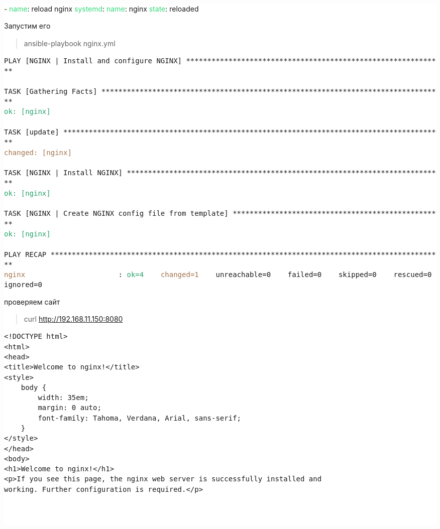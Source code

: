 <span style="color:#A2734C"><b>    - </b></span><span style="color:#33DA7A">name</span>: reload nginx
      <span style="color:#33DA7A">systemd</span>:
        <span style="color:#33DA7A">name</span>: nginx
        <span style="color:#33DA7A">state</span>: reloaded
</pre>

Запустим его

>ansible-playbook nginx.yml

<pre>PLAY [NGINX | Install and configure NGINX] *************************************************************

TASK [Gathering Facts] *********************************************************************************
<span style="color:#26A269">ok: [nginx]</span>

TASK [update] ******************************************************************************************
<span style="color:#A2734C">changed: [nginx]</span>

TASK [NGINX | Install NGINX] ***************************************************************************
<span style="color:#26A269">ok: [nginx]</span>

TASK [NGINX | Create NGINX config file from template] **************************************************
<span style="color:#26A269">ok: [nginx]</span>

PLAY RECAP *********************************************************************************************
<span style="color:#A2734C">nginx</span>                      : <span style="color:#26A269">ok=4   </span> <span style="color:#A2734C">changed=1   </span> unreachable=0    failed=0    skipped=0    rescued=0    ignored=0   
</pre>

проверяем сайт

>curl http://192.168.11.150:8080 

<pre>&lt;!DOCTYPE html&gt;
&lt;html&gt;
&lt;head&gt;
&lt;title&gt;Welcome to nginx!&lt;/title&gt;
&lt;style&gt;
    body {
        width: 35em;
        margin: 0 auto;
        font-family: Tahoma, Verdana, Arial, sans-serif;
    }
&lt;/style&gt;
&lt;/head&gt;
&lt;body&gt;
&lt;h1&gt;Welcome to nginx!&lt;/h1&gt;
&lt;p&gt;If you see this page, the nginx web server is successfully installed and
working. Further configuration is required.&lt;/p&gt;
